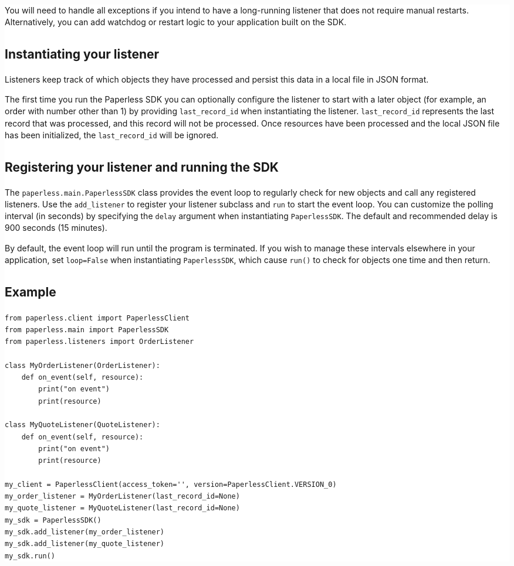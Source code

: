 You will need to handle all exceptions if you intend to have a long-running
listener that does not require manual restarts. Alternatively, you can add
watchdog or restart logic to your application built on the SDK.


Instantiating your listener
---------------------------

Listeners keep track of which objects they have processed and persist this
data in a local file in JSON format.

The first time you run the Paperless SDK you can optionally configure the
listener to start with a later object (for example, an order with number other
than 1) by providing `last_record_id` when instantiating the listener.
`last_record_id` represents the last record that was processed, and this record
will not be processed. Once resources have been processed and the local JSON
file has been initialized, the `last_record_id` will be ignored.


Registering your listener and running the SDK
---------------------------------------------

The `paperless.main.PaperlessSDK` class provides the event loop to regularly
check for new objects and call any registered listeners. Use the `add_listener`
to register your listener subclass and `run` to start the event loop. You can
customize the polling interval (in seconds) by specifying the `delay` argument
when instantiating `PaperlessSDK`. The default and recommended delay is 900
seconds (15 minutes).

By default, the event loop will run until the program is terminated. If you
wish to manage these intervals elsewhere in your application, set `loop=False`
when instantiating `PaperlessSDK`, which cause `run()` to check for objects one
time and then return.


Example
-------

    from paperless.client import PaperlessClient
    from paperless.main import PaperlessSDK
    from paperless.listeners import OrderListener

    class MyOrderListener(OrderListener):
        def on_event(self, resource):
            print("on event")
            print(resource)

    class MyQuoteListener(QuoteListener):
        def on_event(self, resource):
            print("on event")
            print(resource)

    my_client = PaperlessClient(access_token='', version=PaperlessClient.VERSION_0)
    my_order_listener = MyOrderListener(last_record_id=None)
    my_quote_listener = MyQuoteListener(last_record_id=None)
    my_sdk = PaperlessSDK()
    my_sdk.add_listener(my_order_listener)
    my_sdk.add_listener(my_quote_listener)
    my_sdk.run()
